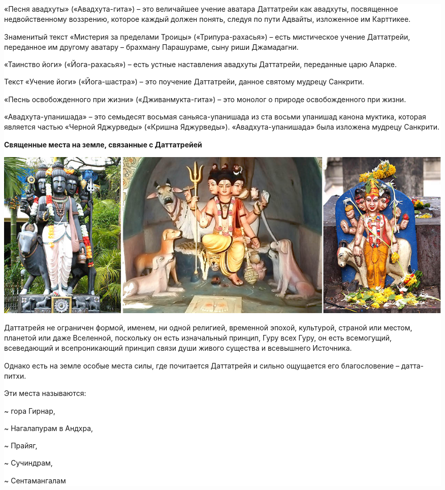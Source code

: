 «Песня авадхуты» («Авадхута-гита») – это величайшее учение аватара Даттатрейи как авадхуты, посвященное недвойственному воззрению, которое каждый должен понять, следуя по пути Адвайты, изложенное им Карттикее.

Знаменитый текст «Мистерия за пределами Троицы» («Трипура-рахасья») – есть мистическое учение Даттатрейи, переданное им другому аватару – брахману Парашураме, сыну риши Джамадагни.

«Таинство йоги» («Йога-рахасья») – есть устные наставления авадхуты Даттатрейи, переданные царю Аларке.

Текст «Учение йоги» («Йога-шастра») – это поучение Даттатрейи, данное святому мудрецу Санкрити.

«Песнь освобожденного при жизни» («Дживанмукта-гита») – это монолог о природе освобожденного при жизни.

«Авадхута-упанишада» – это семьдесят восьмая саньяса-упанишада из ста восьми упанишад канона муктика, которая является частью «Черной Яджурведы» («Кришна Яджурведы»). «Авадхута-упанишада» была изложена мудрецу Санкрити.

**Священные места на земле, связанные с Даттатрейей**

[![](/binaries/am/6528.jpg)](/binaries/am/6528.jpg)

Даттатрейя не ограничен формой, именем, ни одной религией, временной эпохой, культурой, страной или местом, планетой или даже Вселенной, поскольку он есть изначальный принцип, Гуру всех Гуру, он есть всемогущий, всеведающий и всепроникающий принцип связи души живого существа и всевышнего Источника.

Однако есть на земле особые места силы, где почитается Даттатрейя и сильно ощущается его благословение – датта-питхи.

Эти места называются:

\~ гора Гирнар,

\~ Нагалапурам в Андхра,

\~ Прайяг,

\~ Сучиндрам,

\~ Сентамангалам
